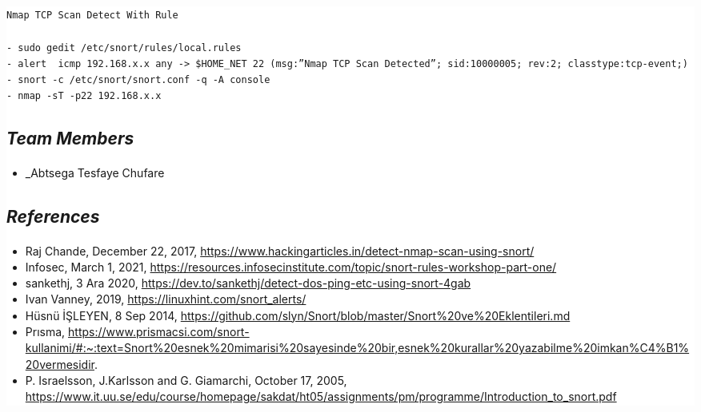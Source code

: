 ```
Nmap TCP Scan Detect With Rule

- sudo gedit /etc/snort/rules/local.rules
- alert  icmp 192.168.x.x any -> $HOME_NET 22 (msg:”Nmap TCP Scan Detected”; sid:10000005; rev:2; classtype:tcp-event;)
- snort -c /etc/snort/snort.conf -q -A console
- nmap -sT -p22 192.168.x.x

```


## _Team Members_


* _Abtsega Tesfaye Chufare  



## _References_

* Raj Chande, December 22, 2017,  https://www.hackingarticles.in/detect-nmap-scan-using-snort/
* Infosec, March 1, 2021, https://resources.infosecinstitute.com/topic/snort-rules-workshop-part-one/
* sankethj, 3 Ara 2020, https://dev.to/sankethj/detect-dos-ping-etc-using-snort-4gab
* Ivan Vanney, 2019, https://linuxhint.com/snort_alerts/
* Hüsnü İŞLEYEN, 8 Sep 2014, https://github.com/slyn/Snort/blob/master/Snort%20ve%20Eklentileri.md
* Prısma, https://www.prismacsi.com/snort-kullanimi/#:~:text=Snort%20esnek%20mimarisi%20sayesinde%20bir,esnek%20kurallar%20yazabilme%20imkan%C4%B1%20vermesidir.
* P. Israelsson, J.Karlsson and G. Giamarchi, October 17, 2005, https://www.it.uu.se/edu/course/homepage/sakdat/ht05/assignments/pm/programme/Introduction_to_snort.pdf
